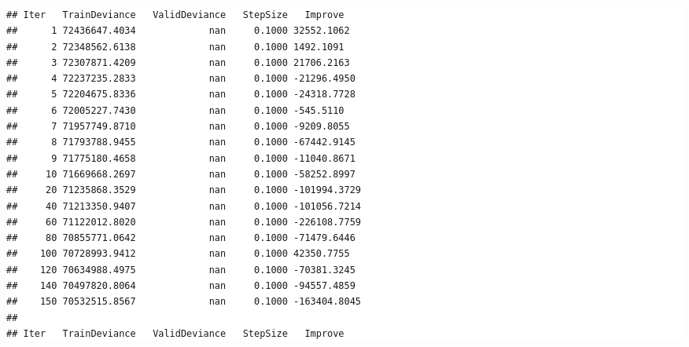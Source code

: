     ## Iter   TrainDeviance   ValidDeviance   StepSize   Improve
    ##      1 72436647.4034             nan     0.1000 32552.1062
    ##      2 72348562.6138             nan     0.1000 1492.1091
    ##      3 72307871.4209             nan     0.1000 21706.2163
    ##      4 72237235.2833             nan     0.1000 -21296.4950
    ##      5 72204675.8336             nan     0.1000 -24318.7728
    ##      6 72005227.7430             nan     0.1000 -545.5110
    ##      7 71957749.8710             nan     0.1000 -9209.8055
    ##      8 71793788.9455             nan     0.1000 -67442.9145
    ##      9 71775180.4658             nan     0.1000 -11040.8671
    ##     10 71669668.2697             nan     0.1000 -58252.8997
    ##     20 71235868.3529             nan     0.1000 -101994.3729
    ##     40 71213350.9407             nan     0.1000 -101056.7214
    ##     60 71122012.8020             nan     0.1000 -226108.7759
    ##     80 70855771.0642             nan     0.1000 -71479.6446
    ##    100 70728993.9412             nan     0.1000 42350.7755
    ##    120 70634988.4975             nan     0.1000 -70381.3245
    ##    140 70497820.8064             nan     0.1000 -94557.4859
    ##    150 70532515.8567             nan     0.1000 -163404.8045
    ## 
    ## Iter   TrainDeviance   ValidDeviance   StepSize   Improve